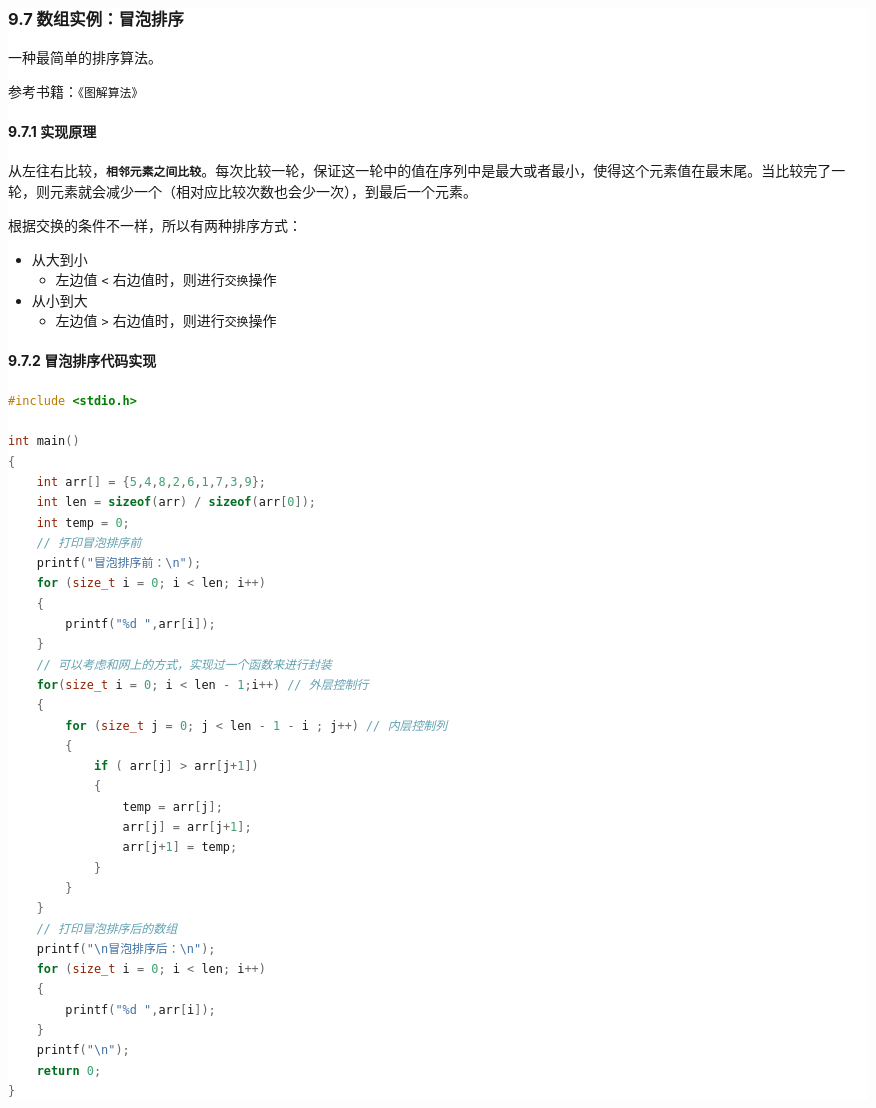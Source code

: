 ### 9.7 数组实例：冒泡排序
一种最简单的排序算法。

参考书籍：`《图解算法》`

#### 9.7.1 实现原理
从左往右比较，**`相邻元素之间比较`**。每次比较一轮，保证这一轮中的值在序列中是最大或者最小，使得这个元素值在最末尾。当比较完了一轮，则元素就会减少一个（相对应比较次数也会少一次），到最后一个元素。

根据交换的条件不一样，所以有两种排序方式：
- 从大到小
  - 左边值 `<` 右边值时，则进行`交换`操作
- 从小到大
  - 左边值 `>` 右边值时，则进行`交换`操作


#### 9.7.2 冒泡排序代码实现
```c
#include <stdio.h>

int main()
{
    int arr[] = {5,4,8,2,6,1,7,3,9};
    int len = sizeof(arr) / sizeof(arr[0]);
    int temp = 0;
    // 打印冒泡排序前
    printf("冒泡排序前：\n");
    for (size_t i = 0; i < len; i++)
    {
        printf("%d ",arr[i]);
    }
    // 可以考虑和网上的方式，实现过一个函数来进行封装
    for(size_t i = 0; i < len - 1;i++) // 外层控制行
    {
        for (size_t j = 0; j < len - 1 - i ; j++) // 内层控制列
        {
            if ( arr[j] > arr[j+1])
            {
                temp = arr[j];
                arr[j] = arr[j+1];
                arr[j+1] = temp;
            }
        }
    }
    // 打印冒泡排序后的数组
    printf("\n冒泡排序后：\n");
    for (size_t i = 0; i < len; i++)
    {
        printf("%d ",arr[i]);
    }
    printf("\n");
    return 0;
}
```
